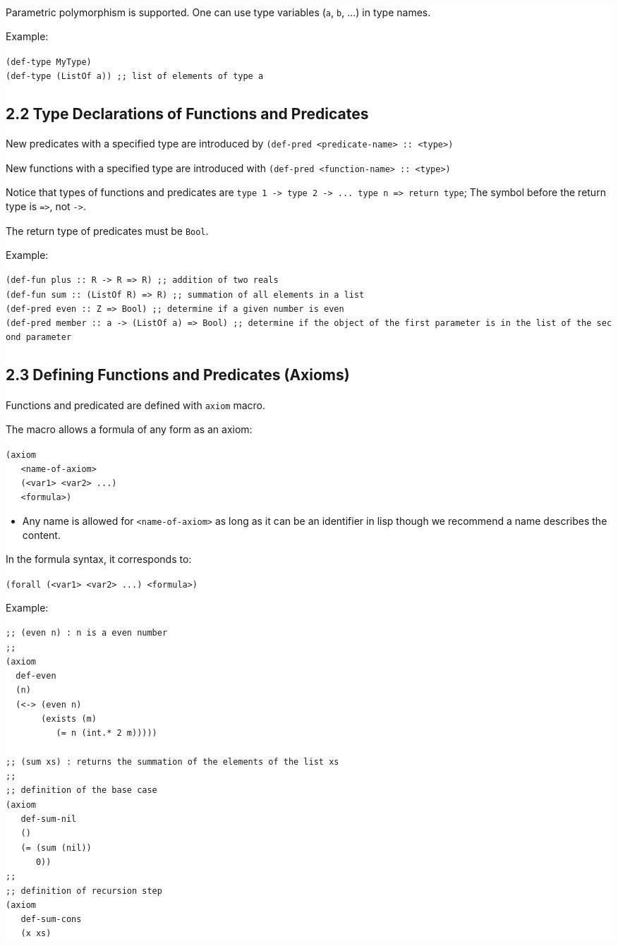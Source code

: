 Parametric polymorphism is supported.
One can use type variables (`a`, `b`, ...) in type names.


Example:

    (def-type MyType)
    (def-type (ListOf a)) ;; list of elements of type a


## 2.2 Type Declarations of Functions and Predicates
New predicates with a specified type are introduced by `(def-pred <predicate-name> :: <type>)`

New functions with a specified type are introduced with `(def-pred <function-name> :: <type>)`

Notice that types of functions and predicates are `type 1 -> type 2 -> ... type n => return type`;
The symbol before the return type is `=>`, not `->`.

The return type of predicates must be `Bool`.

Example:

    (def-fun plus :: R -> R => R) ;; addition of two reals
    (def-fun sum :: (ListOf R) => R) ;; summation of all elements in a list
    (def-pred even :: Z => Bool) ;; determine if a given number is even
    (def-pred member :: a -> (ListOf a) => Bool) ;; determine if the object of the first parameter is in the list of the second parameter
                                                 

## 2.3 Defining Functions and Predicates (Axioms)
Functions and predicated are defined with `axiom` macro.

The macro allows a formula of any form as an axiom:

    (axiom
       <name-of-axiom>
       (<var1> <var2> ...)
       <formula>)

* Any name is allowed for `<name-of-axiom>` as long as it can be an identifier in lisp though we recommend a name describes the content.

In the formula syntax, it corresponds to:

    (forall (<var1> <var2> ...) <formula>)

Example:

    ;; (even n) : n is a even number
    ;;
    (axiom
      def-even
      (n)
      (<-> (even n)
           (exists (m)
              (= n (int.* 2 m)))))

    ;; (sum xs) : returns the summation of the elements of the list xs
    ;;
    ;; definition of the base case
    (axiom
       def-sum-nil
       ()
       (= (sum (nil))
          0))
    ;;
    ;; definition of recursion step
    (axiom
       def-sum-cons
       (x xs)